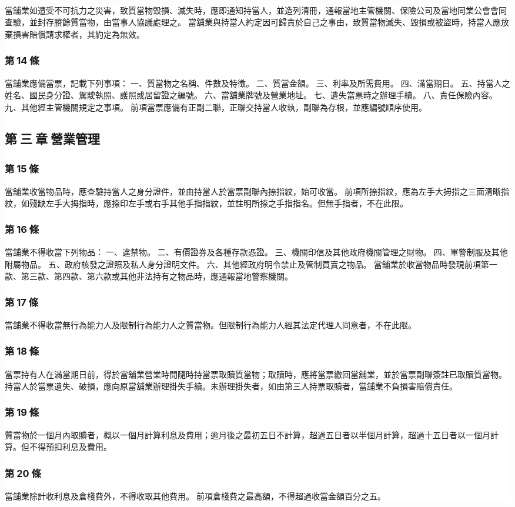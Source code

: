 當舖業如遭受不可抗力之災害，致質當物毀損、滅失時，應即通知持當人，並造列清冊，通報當地主管機關、保險公司及當地同業公會會同查驗，並封存賸餘質當物，由當事人協議處理之。
當舖業與持當人約定因可歸責於自己之事由，致質當物滅失、毀損或被盜時，持當人應放棄損害賠償請求權者，其約定為無效。

### 第 14 條

當舖業應備當票，記載下列事項：
一、質當物之名稱、件數及特徵。
二、質當金額。
三、利率及所需費用。
四、滿當期日。
五、持當人之姓名、國民身分證、駕駛執照、護照或居留證之編號。
六、當舖業牌號及營業地址。
七、遺失當票時之辦理手續。
八、責任保險內容。
九、其他經主管機關規定之事項。
前項當票應備有正副二聯，正聯交持當人收執，副聯為存根，並應編號順序使用。

##    第 三 章 營業管理

### 第 15 條

當舖業收當物品時，應查驗持當人之身分證件，並由持當人於當票副聯內捺指紋，始可收當。
前項所捺指紋，應為左手大拇指之三面清晰指紋，如殘缺左手大拇指時，應捺印左手或右手其他手指指紋，並註明所捺之手指指名。但無手指者，不在此限。

### 第 16 條

當舖業不得收當下列物品：
一、違禁物。
二、有價證券及各種存款憑證。
三、機關印信及其他政府機關管理之財物。
四、軍警制服及其他附屬物品。
五、政府核發之證照及私人身分證明文件。
六、其他經政府明令禁止及管制買賣之物品。
當舖業於收當物品時發現前項第一款、第三款、第四款、第六款或其他非法持有之物品時，應通報當地警察機關。

### 第 17 條

當舖業不得收當無行為能力人及限制行為能力人之質當物。但限制行為能力人經其法定代理人同意者，不在此限。

### 第 18 條

當票持有人在滿當期日前，得於當舖業營業時間隨時持當票取贖質當物；取贖時，應將當票繳回當舖業，並於當票副聯簽註已取贖質當物。
持當人於當票遺失、破損，應向原當舖業辦理掛失手續。未辦理掛失者，如由第三人持票取贖者，當舖業不負損害賠償責任。

### 第 19 條

質當物於一個月內取贖者，概以一個月計算利息及費用；逾月後之最初五日不計算，超過五日者以半個月計算，超過十五日者以一個月計算。但不得預扣利息及費用。

### 第 20 條

當舖業除計收利息及倉棧費外，不得收取其他費用。
前項倉棧費之最高額，不得超過收當金額百分之五。
